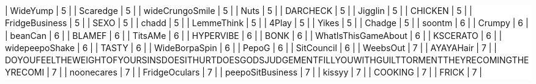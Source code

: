 | WideYump                                                                                             | 5     |
| Scaredge                                                                                             | 5     |
| wideCrungoSmile                                                                                      | 5     |
| Nuts                                                                                                 | 5     |
| DARCHECK                                                                                             | 5     |
| Jigglin                                                                                              | 5     |
| CHICKEN                                                                                              | 5     |
| FridgeBusiness                                                                                       | 5     |
| SEXO                                                                                                 | 5     |
| chadd                                                                                                | 5     |
| LemmeThink                                                                                           | 5     |
| 4Play                                                                                                | 5     |
| Yikes                                                                                                | 5     |
| Chadge                                                                                               | 5     |
| soontm                                                                                               | 6     |
| Crumpy                                                                                               | 6     |
| beanCan                                                                                              | 6     |
| BLAMEF                                                                                               | 6     |
| TitsAMe                                                                                              | 6     |
| HYPERVIBE                                                                                            | 6     |
| BONK                                                                                                 | 6     |
| WhatIsThisGameAbout                                                                                  | 6     |
| KSCERATO                                                                                             | 6     |
| widepeepoShake                                                                                       | 6     |
| TASTY                                                                                                | 6     |
| WideBorpaSpin                                                                                        | 6     |
| PepoG                                                                                                | 6     |
| SitCouncil                                                                                           | 6     |
| WeebsOut                                                                                             | 7     |
| AYAYAHair                                                                                            | 7     |
| DOYOUFEELTHEWEIGHTOFYOURSINSDOESITHURTDOESGODSJUDGEMENTFILLYOUWITHGUILTTORMENTTHEYRECOMINGTHEYRECOMI | 7     |
| noonecares                                                                                           | 7     |
| FridgeOculars                                                                                        | 7     |
| peepoSitBusiness                                                                                     | 7     |
| kissyy                                                                                               | 7     |
| COOKING                                                                                              | 7     |
| FRICK                                                                                                | 7     |